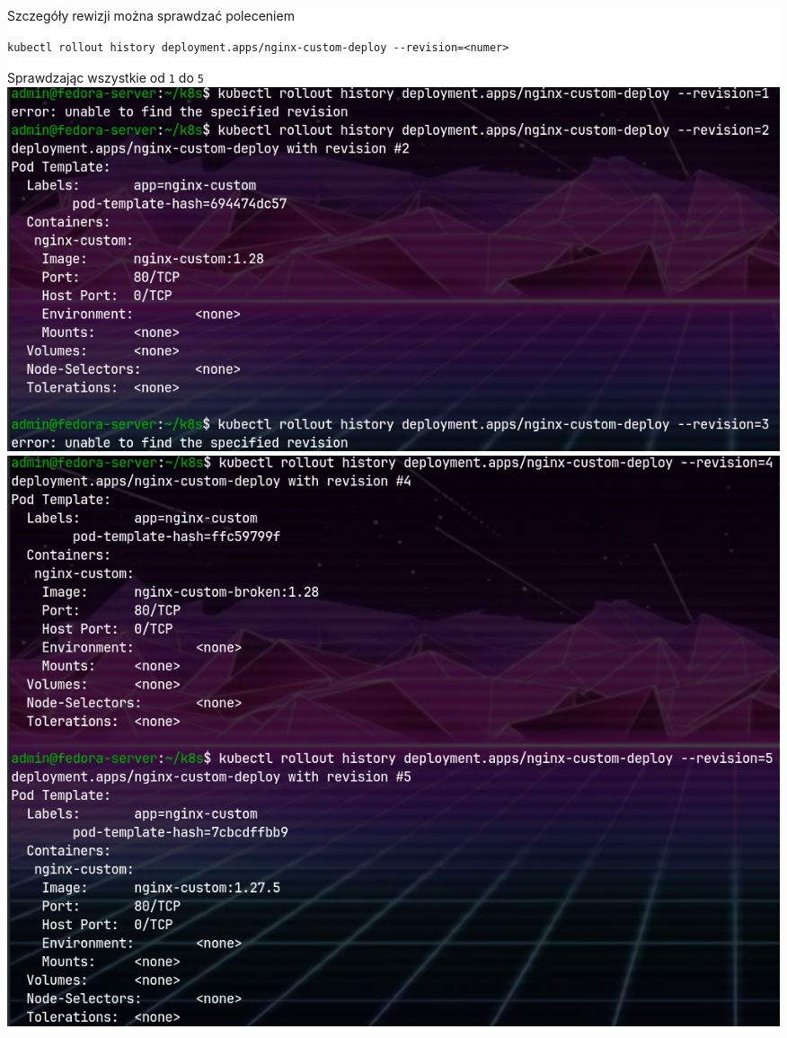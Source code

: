 Szczegóły rewizji można sprawdzać poleceniem
```shell
kubectl rollout history deployment.apps/nginx-custom-deploy --revision=<numer>
```

Sprawdzając wszystkie od `1` do `5`
![](revision%201,2,3.png)
![](revision%204,5.png)
